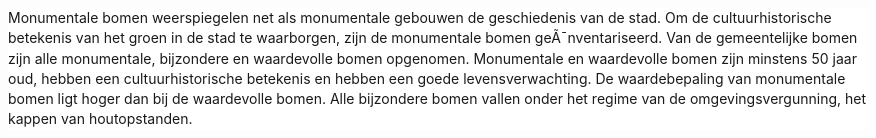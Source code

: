 Monumentale bomen weerspiegelen net als monumentale gebouwen de geschiedenis van de stad. Om de cultuurhistorische betekenis van het groen in de stad te waarborgen, zijn de monumentale bomen geÃ¯nventariseerd. Van de gemeentelijke bomen zijn alle monumentale, bijzondere en waardevolle bomen opgenomen. Monumentale en waardevolle bomen zijn minstens 50 jaar oud, hebben een cultuurhistorische betekenis en hebben een goede levensverwachting. De waardebepaling van monumentale bomen ligt hoger dan bij de waardevolle bomen. Alle bijzondere bomen vallen onder het regime van de omgevingsvergunning, het kappen van houtopstanden.

